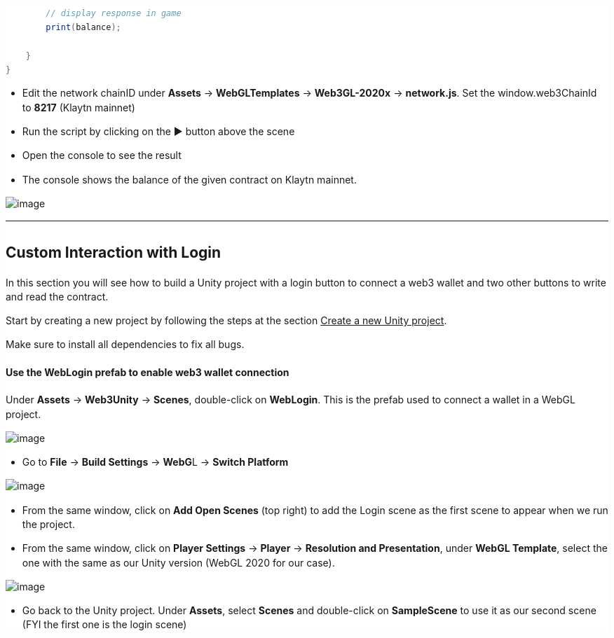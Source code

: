 ```C#
        // display response in game
        print(balance);      
       
    }
}
```
- Edit the network chainID under **Assets** → **WebGLTemplates** → **Web3GL-2020x** → **network.js**.
Set the window.web3ChainId to **8217** (Klaytn mainnet)

- Run the script by clicking on the :arrow_forward: button above the scene

- Open the console to see the result

- The console shows the balance of the given contract on Klaytn mainnet.
 
![image](https://user-images.githubusercontent.com/105277604/191379194-9bb9a2a4-5c95-4443-9350-7f24b6e1b95a.png)


---

## Custom Interaction with Login

In this section you will see how to build a Unity project with a login button to connect a web3 wallet and two other buttons to write and read the contract.

Start by creating a new project by following the steps at the section [Create a new Unity project](#create-a-new-unity-project).

Make sure to install all dependencies to fix all bugs.

#### Use the WebLogin prefab to enable web3 wallet connection

Under **Assets** → **Web3Unity** → **Scenes**, double-click on **WebLogin**. This is the prefab used to connect a wallet in a WebGL project.
 
![image](https://user-images.githubusercontent.com/105277604/191379289-d3ee8fb5-d871-43ef-8477-11ccb9e0c9ac.png)

- Go to **File** → **Build Settings** → **WebG**L → **Switch Platform**
 
![image](https://user-images.githubusercontent.com/105277604/191379314-314636b9-c730-45a2-80cf-6108235b8586.png)


- From the same window, click on **Add Open Scenes** (top right) to add the Login scene as the first scene to appear when we run the project.

- From the same window, click on **Player Settings** → **Player** → **Resolution and Presentation**, under **WebGL Template**, select the one with the same as our Unity version (WebGL 2020 for our case).
 
![image](https://user-images.githubusercontent.com/105277604/191379335-b8082420-fc3e-46ac-aa97-29096e25cb60.png)

- Go back to the Unity project. Under **Assets**, select **Scenes** and double-click on **SampleScene** to use it as our second scene (FYI the first one is the login scene)
